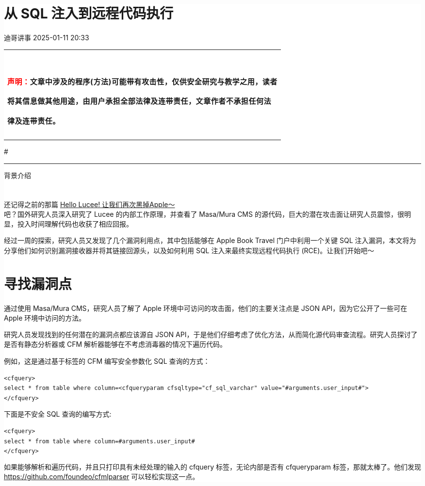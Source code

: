 #  从 SQL 注入到远程代码执行   
 迪哥讲事   2025-01-11 20:33  
  
<table><tbody><tr><td width="557" valign="top" style="word-break: break-all;"><h1 data-selectable-paragraph="" style="white-space: normal;outline: 0px;max-width: 100%;font-family: -apple-system, system-ui, &#34;Helvetica Neue&#34;, &#34;PingFang SC&#34;, &#34;Hiragino Sans GB&#34;, &#34;Microsoft YaHei UI&#34;, &#34;Microsoft YaHei&#34;, Arial, sans-serif;letter-spacing: 0.544px;background-color: rgb(255, 255, 255);box-sizing: border-box !important;overflow-wrap: break-word !important;"><strong style="outline: 0px;max-width: 100%;box-sizing: border-box !important;overflow-wrap: break-word !important;"><span style="outline: 0px;max-width: 100%;font-size: 18px;box-sizing: border-box !important;overflow-wrap: break-word !important;"><span style="color: rgb(255, 0, 0);"><strong><span style="font-size: 15px;">声明：</span></strong></span><span style="font-size: 15px;"></span></span></strong><span style="outline: 0px;max-width: 100%;font-size: 18px;box-sizing: border-box !important;overflow-wrap: break-word !important;"><span style="font-size: 15px;">文章中涉及的程序(方法)可能带有攻击性，仅供安全研究与教学之用，读者将其信息做其他用途，由用户承担全部法律及连带责任，文章作者不承担任何法律及连带责任。</span></span></h1></td></tr></tbody></table>#   
  
  
  
****  
背景介绍  
#   
  
还记得之前的那篇 [Hello Lucee! 让我们再次黑掉Apple～](http://mp.weixin.qq.com/s?__biz=MjM5Mzc4MzUzMQ==&mid=2650258000&idx=1&sn=59553b3a46882c411436d78be50bc02c&chksm=be92d1d489e558c218ff7da6655bd824f14e735bcf2323dfecaedcf5335c9631db0832326695&scene=21#wechat_redirect)  
吧？国外研究人员深入研究了 Lucee 的内部工作原理，并查看了 Masa/Mura CMS 的源代码，巨大的潜在攻击面让研究人员震惊，很明显，投入时间理解代码也收获了相应回报。  
  
经过一周的探索，研究人员又发现了几个漏洞利用点，其中包括能够在 Apple Book Travel 门户中利用一个关键 SQL 注入漏洞，本文将为分享他们如何识别漏洞接收器并将其链接回源头，以及如何利用 SQL 注入来最终实现远程代码执行 (RCE)。让我们开始吧～  
# 寻找漏洞点  
  
通过使用 Masa/Mura CMS，研究人员了解了 Apple 环境中可访问的攻击面，他们的主要关注点是 JSON API，因为它公开了一些可在 Apple 环境中访问的方法。  
  
研究人员发现找到的任何潜在的漏洞点都应该源自 JSON API，于是他们仔细考虑了优化方法，从而简化源代码审查流程。研究人员探讨了是否有静态分析器或 CFM 解析器能够在不考虑消毒器的情况下遍历代码。  
  
例如，这是通过基于标签的 CFM 编写安全参数化 SQL 查询的方式：  
```
<cfquery>
select * from table where column=<cfqueryparam cfsqltype="cf_sql_varchar" value="#arguments.user_input#">
</cfquery>
```  
  
下面是不安全 SQL 查询的编写方式:  
```
<cfquery>
select * from table where column=#arguments.user_input#
</cfquery>
```  
  
如果能够解析和遍历代码，并且只打印具有未经处理的输入的 cfquery 标签，无论内部是否有 cfqueryparam 标签，那就太棒了。他们发现 https://github.com/foundeo/cfmlparser 可以轻松实现这一点。  
  